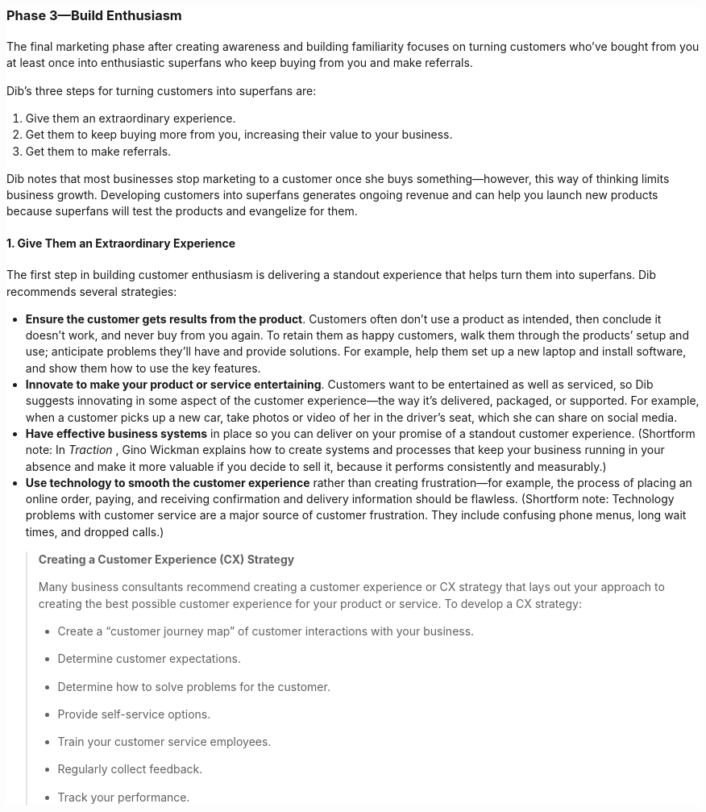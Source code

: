 ### Phase 3—Build Enthusiasm

The final marketing phase after creating awareness and building familiarity focuses on turning customers who’ve bought from you at least once into enthusiastic superfans who keep buying from you and make referrals.

Dib’s three steps for turning customers into superfans are:

  1. Give them an extraordinary experience.
  2. Get them to keep buying more from you, increasing their value to your business.
  3. Get them to make referrals.



Dib notes that most businesses stop marketing to a customer once she buys something—however, this way of thinking limits business growth. Developing customers into superfans generates ongoing revenue and can help you launch new products because superfans will test the products and evangelize for them.

#### 1\. Give Them an Extraordinary Experience

The first step in building customer enthusiasm is delivering a standout experience that helps turn them into superfans. Dib recommends several strategies:

  * **Ensure the customer gets results from the product**. Customers often don’t use a product as intended, then conclude it doesn’t work, and never buy from you again. To retain them as happy customers, walk them through the products’ setup and use; anticipate problems they’ll have and provide solutions. For example, help them set up a new laptop and install software, and show them how to use the key features.
  * **Innovate to make your product or service entertaining**. Customers want to be entertained as well as serviced, so Dib suggests innovating in some aspect of the customer experience—the way it’s delivered, packaged, or supported. For example, when a customer picks up a new car, take photos or video of her in the driver’s seat, which she can share on social media.
  * **Have effective business systems** in place so you can deliver on your promise of a standout customer experience. (Shortform note: In _Traction_ , Gino Wickman explains how to create systems and processes that keep your business running in your absence and make it more valuable if you decide to sell it, because it performs consistently and measurably.)
  * **Use technology to smooth the customer experience** rather than creating frustration—for example, the process of placing an online order, paying, and receiving confirmation and delivery information should be flawless. (Shortform note: Technology problems with customer service are a major source of customer frustration. They include confusing phone menus, long wait times, and dropped calls.)



> **Creating a Customer Experience (CX) Strategy**
> 
> Many business consultants recommend creating a customer experience or CX strategy that lays out your approach to creating the best possible customer experience for your product or service. To develop a CX strategy:
> 
>   * Create a “customer journey map” of customer interactions with your business.
> 
>   * Determine customer expectations.
> 
>   * Determine how to solve problems for the customer.
> 
>   * Provide self-service options.
> 
>   * Train your customer service employees.
> 
>   * Regularly collect feedback.
> 
>   * Track your performance.
> 
> 
